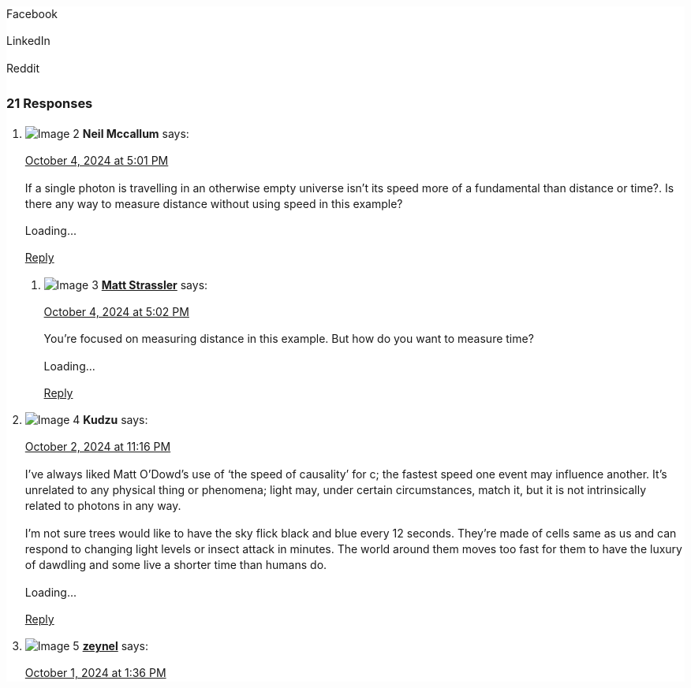 Facebook

LinkedIn

Reddit

### 21 Responses

1.  ![Image 2](https://secure.gravatar.com/avatar/ee164615e5956012afcb22440ede5755?s=42&d=identicon&r=g) **Neil Mccallum** says:
    
    [October 4, 2024 at 5:01 PM](https://profmattstrassler.com/2024/10/01/why-is-the-speed-of-light-so-fast-part-1/#comment-458210)
    
    If a single photon is travelling in an otherwise empty universe isn’t its speed more of a fundamental than distance or time?. Is there any way to measure distance without using speed in this example?
    
    Loading...
    
    [Reply](https://profmattstrassler.com/2024/10/01/why-is-the-speed-of-light-so-fast-part-1/?replytocom=458210#respond)
    
    1.  ![Image 3](https://secure.gravatar.com/avatar/adeb244d3a56730027286aae9204ecc5?s=42&d=identicon&r=g) **[Matt Strassler](http://profmattstrassler.wordpress.com/)** says:
        
        [October 4, 2024 at 5:02 PM](https://profmattstrassler.com/2024/10/01/why-is-the-speed-of-light-so-fast-part-1/#comment-458211)
        
        You’re focused on measuring distance in this example. But how do you want to measure time?
        
        Loading...
        
        [Reply](https://profmattstrassler.com/2024/10/01/why-is-the-speed-of-light-so-fast-part-1/?replytocom=458211#respond)
        
2.  ![Image 4](https://secure.gravatar.com/avatar/b483d3b0a863c09c597a5ed8055af61b?s=42&d=identicon&r=g) **Kudzu** says:
    
    [October 2, 2024 at 11:16 PM](https://profmattstrassler.com/2024/10/01/why-is-the-speed-of-light-so-fast-part-1/#comment-458181)
    
    I’ve always liked Matt O’Dowd’s use of ‘the speed of causality’ for c; the fastest speed one event may influence another. It’s unrelated to any physical thing or phenomena; light may, under certain circumstances, match it, but it is not intrinsically related to photons in any way.
    
    I’m not sure trees would like to have the sky flick black and blue every 12 seconds. They’re made of cells same as us and can respond to changing light levels or insect attack in minutes. The world around them moves too fast for them to have the luxury of dawdling and some live a shorter time than humans do.
    
    Loading...
    
    [Reply](https://profmattstrassler.com/2024/10/01/why-is-the-speed-of-light-so-fast-part-1/?replytocom=458181#respond)
    
3.  ![Image 5](https://secure.gravatar.com/avatar/e1ac4523231d2f61e24813a574a2f08f?s=42&d=identicon&r=g) **[zeynel](https://notlar11.wordpress.com/)** says:
    
    [October 1, 2024 at 1:36 PM](https://profmattstrassler.com/2024/10/01/why-is-the-speed-of-light-so-fast-part-1/#comment-458132)
    